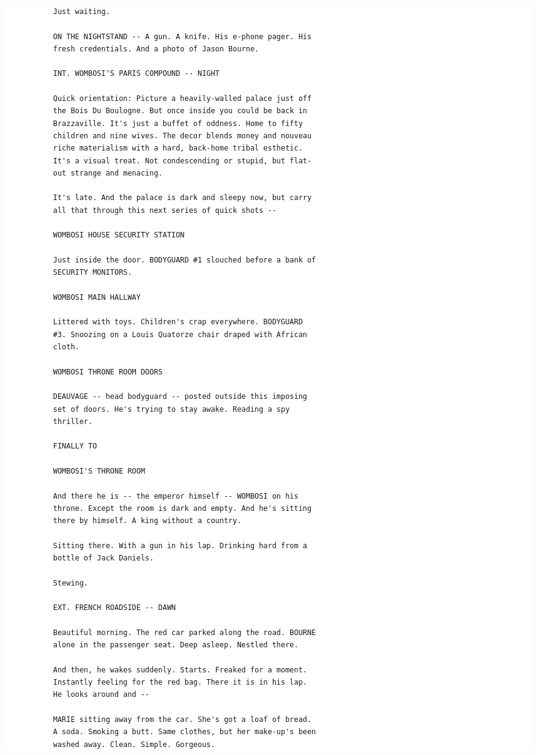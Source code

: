                Just waiting.

               ON THE NIGHTSTAND -- A gun. A knife. His e-phone pager. His 
               fresh credentials. And a photo of Jason Bourne.

               INT. WOMBOSI'S PARIS COMPOUND -- NIGHT

               Quick orientation: Picture a heavily-walled palace just off 
               the Bois Du Boulogne. But once inside you could be back in 
               Brazzaville. It's just a buffet of oddness. Home to fifty 
               children and nine wives. The decor blends money and nouveau 
               riche materialism with a hard, back-home tribal esthetic. 
               It's a visual treat. Not condescending or stupid, but flat-
               out strange and menacing.

               It's late. And the palace is dark and sleepy now, but carry 
               all that through this next series of quick shots --

               WOMBOSI HOUSE SECURITY STATION

               Just inside the door. BODYGUARD #1 slouched before a bank of 
               SECURITY MONITORS.

               WOMBOSI MAIN HALLWAY

               Littered with toys. Children's crap everywhere. BODYGUARD 
               #3. Snoozing on a Louis Quatorze chair draped with African 
               cloth.

               WOMBOSI THRONE ROOM DOORS

               DEAUVAGE -- head bodyguard -- posted outside this imposing 
               set of doors. He's trying to stay awake. Reading a spy 
               thriller.

               FINALLY TO

               WOMBOSI'S THRONE ROOM

               And there he is -- the emperor himself -- WOMBOSI on his 
               throne. Except the room is dark and empty. And he's sitting 
               there by himself. A king without a country.

               Sitting there. With a gun in his lap. Drinking hard from a 
               bottle of Jack Daniels.

               Stewing.

               EXT. FRENCH ROADSIDE -- DAWN

               Beautiful morning. The red car parked along the road. BOURNE 
               alone in the passenger seat. Deep asleep. Nestled there.

               And then, he wakes suddenly. Starts. Freaked for a moment. 
               Instantly feeling for the red bag. There it is in his lap. 
               He looks around and --

               MARIE sitting away from the car. She's got a loaf of bread. 
               A soda. Smoking a butt. Same clothes, but her make-up's been 
               washed away. Clean. Simple. Gorgeous.
